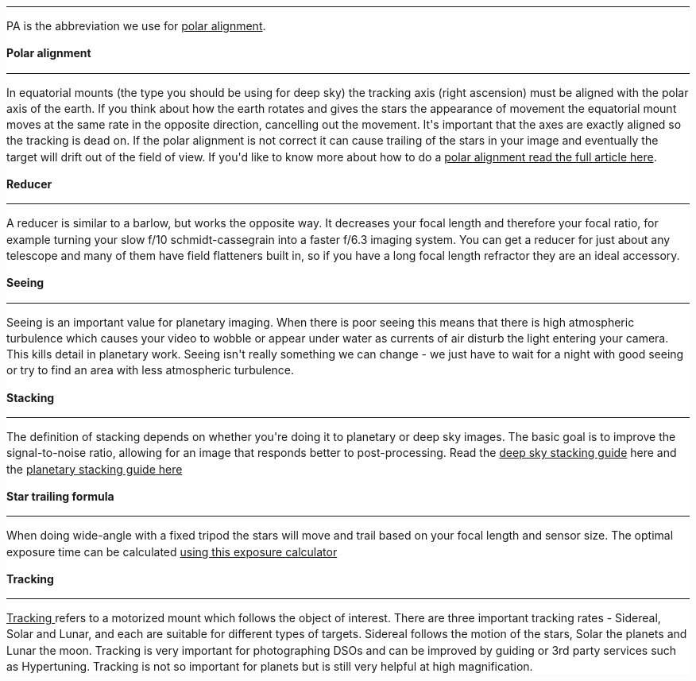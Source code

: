 ***

PA is the abbreviation we use for [polar alignment](polar-alignment.md).

**Polar alignment**

***

In equatorial mounts (the type you should be using for deep sky) the tracking axis (right ascension) must be aligned with the polar axis of the earth. If you think about how the earth rotates and gives the stars the appearance of movement the equatorial mount moves at the same rate in the opposite direction, cancelling out the movement. It's important that the axes are exactly aligned so the tracking is dead on. If the polar alignment is not correct it can cause trailing of the stars in your image and eventually the target will drift out of the field of view. If you'd like to know more about how to do a [polar alignment read the full article here](http://www.reddit.com/r/astrophotography/wiki/polar\_alignment).

**Reducer**

***

A reducer is similar to a barlow, but works the opposite way. It decreases your focal length and therefore your focal ratio, for example turning your slow f/10 schmidt-cassegrain into a faster f/6.3 imaging system. You can get a reducer for just about any telescope and many of them have field flatteners built in, so if you have a long focal length refractor they are an ideal accessory.

**Seeing**

***

Seeing is an important value for planetary imaging. When there is poor seeing this means that there is high atmospheric turbulence which causes your video to wobble or appear under water as currents of air disturb the light entering your camera. This kills detail in planetary work. Seeing isn't really something we can change - we just have to wait for a night with good seeing or try to find an area with less atmospheric turbulence.

**Stacking**

***

The definition of stacking depends on whether you're doing it to planetary or deep sky images. The basic goal is to improve the signal-to-noise ratio, allowing for an image that responds better to post-processing. Read the [deep sky stacking guide](stacking-dsos.md) here and the [planetary stacking guide here](stacking-planets.md)

**Star trailing formula**

***

When doing wide-angle with a fixed tripod the stars will move and trail based on your focal length and sensor size. The optimal exposure time can be calculated [using this exposure calculator](http://www.sceneplanner.com/tool3.php)

**Tracking**

***

[Tracking ](tracking.md)refers to a motorized mount which follows the object of interest. There are three important tracking rates - Sidereal, Solar and Lunar, and each are suitable for different types of targets. Sidereal follows the motion of the stars, Solar the planets and Lunar the moon. Tracking is very important for photographing DSOs and can be improved by guiding or 3rd party services such as Hypertuning. Tracking is not so important for planets but is still very helpful at high magnification.

